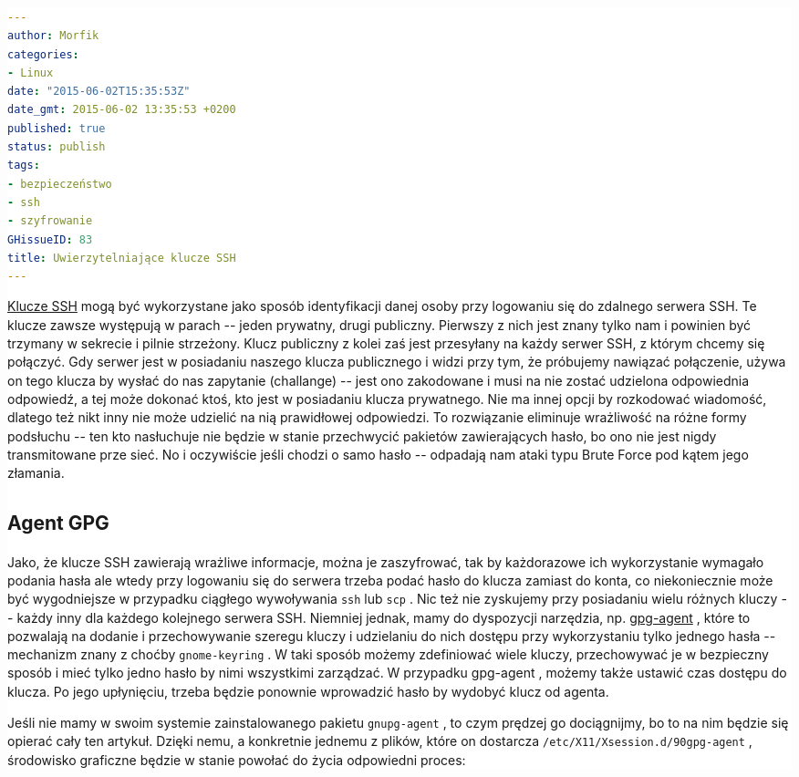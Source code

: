 ```yaml
---
author: Morfik
categories:
- Linux
date: "2015-06-02T15:35:53Z"
date_gmt: 2015-06-02 13:35:53 +0200
published: true
status: publish
tags:
- bezpieczeństwo
- ssh
- szyfrowanie
GHissueID: 83
title: Uwierzytelniające klucze SSH
---
```


[Klucze SSH](https://wiki.archlinux.org/index.php/SSH_keys) mogą być wykorzystane jako sposób
identyfikacji danej osoby przy logowaniu się do zdalnego serwera SSH. Te klucze zawsze występują w
parach -- jeden prywatny, drugi publiczny. Pierwszy z nich jest znany tylko nam i powinien być
trzymany w sekrecie i pilnie strzeżony. Klucz publiczny z kolei zaś jest przesyłany na każdy serwer
SSH, z którym chcemy się połączyć. Gdy serwer jest w posiadaniu naszego klucza publicznego i widzi
przy tym, że próbujemy nawiązać połączenie, używa on tego klucza by wysłać do nas zapytanie
(challange) -- jest ono zakodowane i musi na nie zostać udzielona odpowiednia odpowiedź, a tej może
dokonać ktoś, kto jest w posiadaniu klucza prywatnego. Nie ma innej opcji by rozkodować wiadomość,
dlatego też nikt inny nie może udzielić na nią prawidłowej odpowiedzi. To rozwiązanie eliminuje
wrażliwość na różne formy podsłuchu -- ten kto nasłuchuje nie będzie w stanie przechwycić pakietów
zawierających hasło, bo ono nie jest nigdy transmitowane prze sieć. No i oczywiście jeśli chodzi o
samo hasło -- odpadają nam ataki typu Brute Force pod kątem jego złamania.


## Agent GPG

Jako, że klucze SSH zawierają wrażliwe informacje, można je zaszyfrować, tak by każdorazowe ich
wykorzystanie wymagało podania hasła ale wtedy przy logowaniu się do serwera trzeba podać hasło do
klucza zamiast do konta, co niekoniecznie może być wygodniejsze w przypadku ciągłego wywoływania
`ssh` lub `scp` . Nic też nie zyskujemy przy posiadaniu wielu różnych kluczy -- każdy inny dla
każdego kolejnego serwera SSH. Niemniej jednak, mamy do dyspozycji narzędzia, np.
[gpg-agent](https://www.gnupg.org/documentation/manuals/gnupg/) , które to pozwalają na dodanie i
przechowywanie szeregu kluczy i udzielaniu do nich dostępu przy wykorzystaniu tylko jednego hasła --
mechanizm znany z choćby `gnome-keyring` . W taki sposób możemy zdefiniować wiele kluczy,
przechowywać je w bezpieczny sposób i mieć tylko jedno hasło by nimi wszystkimi zarządzać. W
przypadku gpg-agent , możemy także ustawić czas dostępu do klucza. Po jego upłynięciu, trzeba będzie
ponownie wprowadzić hasło by wydobyć klucz od agenta.

Jeśli nie mamy w swoim systemie zainstalowanego pakietu `gnupg-agent` , to czym prędzej go
dociągnijmy, bo to na nim będzie się opierać cały ten artykuł. Dzięki nemu, a konkretnie jednemu z
plików, które on dostarcza `/etc/X11/Xsession.d/90gpg-agent` , środowisko graficzne będzie w stanie
powołać do życia odpowiedni proces:
